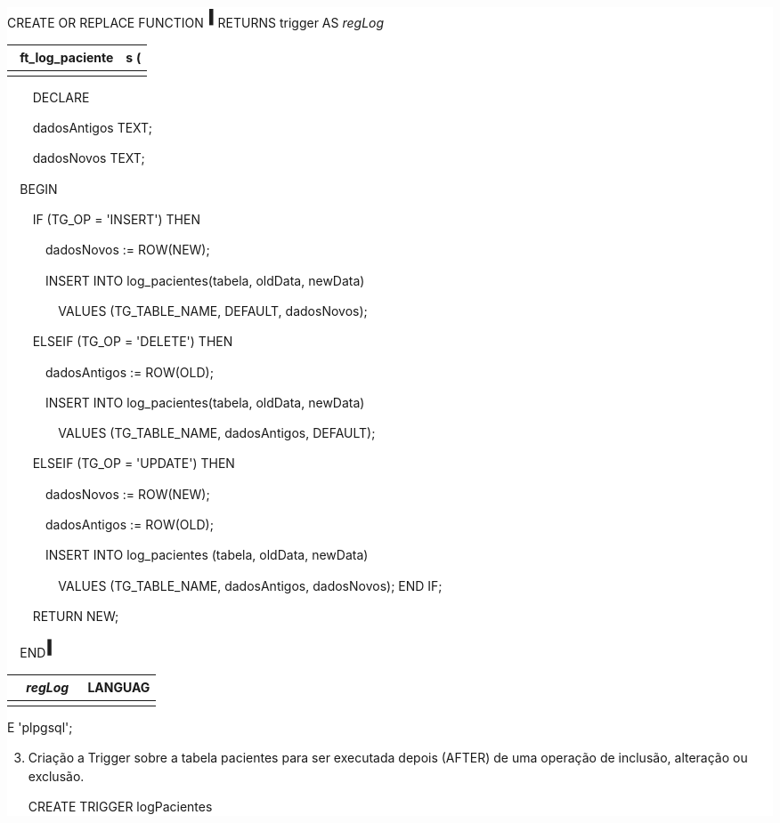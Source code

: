    CREATE OR REPLACE FUNCTION ![](Aspose.Words.8d75ee3c-1eaf-41c3-988d-b573765833f8.040.png)  RETURNS trigger AS $regLog$

|` `ft\_log\_paciente|s (|
| - | - |
|||
`    `DECLARE 

`    `dadosAntigos TEXT;

`    `dadosNovos   TEXT;

`  `BEGIN

`    `IF (TG\_OP = 'INSERT') THEN

`      `dadosNovos := ROW(NEW);

`      `INSERT  INTO log\_pacientes(tabela, oldData, newData)

`        `VALUES (TG\_TABLE\_NAME, DEFAULT, dadosNovos);

`    `ELSEIF (TG\_OP = 'DELETE') THEN

`      `dadosAntigos := ROW(OLD);

`      `INSERT INTO log\_pacientes(tabela, oldData, newData)

`        `VALUES (TG\_TABLE\_NAME, dadosAntigos, DEFAULT);

`    `ELSEIF (TG\_OP = 'UPDATE') THEN

`      `dadosNovos := ROW(NEW);

`      `dadosAntigos := ROW(OLD);

`      `INSERT INTO log\_pacientes (tabela, oldData, newData)

`        `VALUES (TG\_TABLE\_NAME, dadosAntigos, dadosNovos);     END IF;

`    `RETURN NEW;

`  `END![](Aspose.Words.8d75ee3c-1eaf-41c3-988d-b573765833f8.041.png)

|`  `$regLog$|` `LANGUAG|
| - | - |
|||
E 'plpgsql';

3) Criação a Trigger sobre a tabela pacientes para ser executada depois (AFTER) de uma operação de inclusão, alteração ou exclusão.

   CREATE TRIGGER logPacientes
